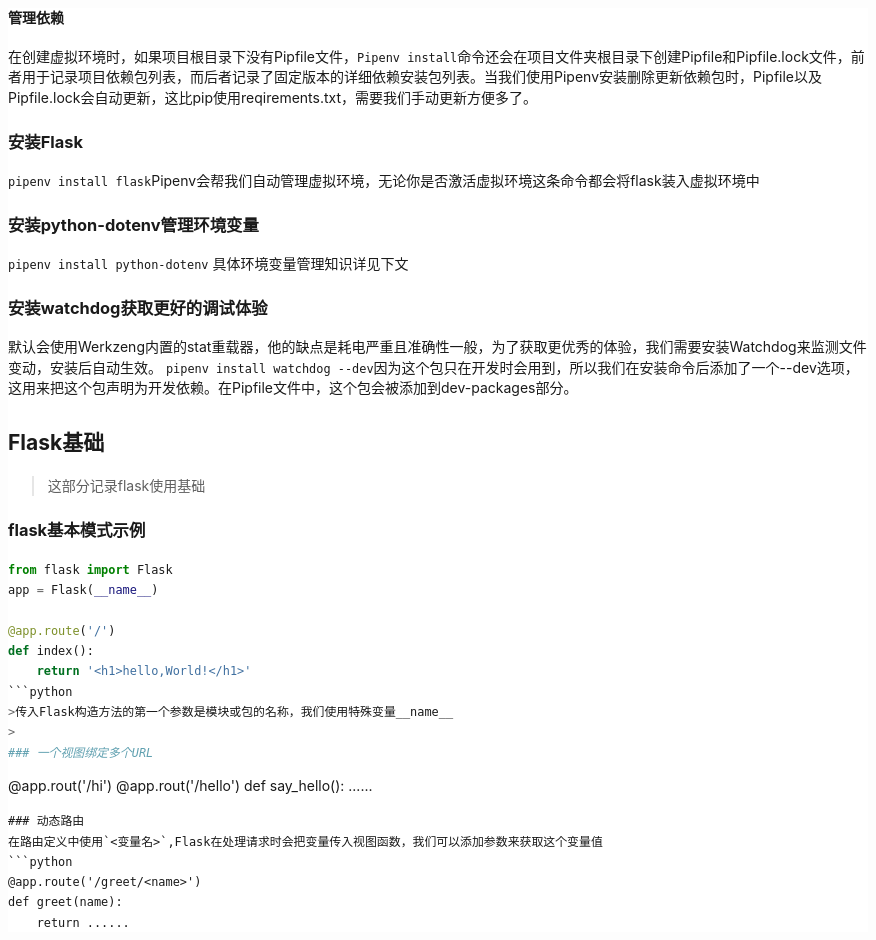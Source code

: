 #### 管理依赖

在创建虚拟环境时，如果项目根目录下没有Pipfile文件，`Pipenv install`命令还会在项目文件夹根目录下创建Pipfile和Pipfile.lock文件，前者用于记录项目依赖包列表，而后者记录了固定版本的详细依赖安装包列表。当我们使用Pipenv安装删除更新依赖包时，Pipfile以及Pipfile.lock会自动更新，这比pip使用reqirements.txt，需要我们手动更新方便多了。

### 安装Flask

`pipenv install flask`Pipenv会帮我们自动管理虚拟环境，无论你是否激活虚拟环境这条命令都会将flask装入虚拟环境中

### 安装python-dotenv管理环境变量

`pipenv install python-dotenv`
具体环境变量管理知识详见下文

### 安装watchdog获取更好的调试体验

默认会使用Werkzeng内置的stat重载器，他的缺点是耗电严重且准确性一般，为了获取更优秀的体验，我们需要安装Watchdog来监测文件变动，安装后自动生效。
`pipenv install watchdog --dev`因为这个包只在开发时会用到，所以我们在安装命令后添加了一个--dev选项，这用来把这个包声明为开发依赖。在Pipfile文件中，这个包会被添加到dev-packages部分。

## Flask基础

> 这部分记录flask使用基础

### flask基本模式示例

```python
from flask import Flask
app = Flask(__name__)

@app.route('/')
def index():
    return '<h1>hello,World!</h1>'
​```python
>传入Flask构造方法的第一个参数是模块或包的名称，我们使用特殊变量__name__
>
### 一个视图绑定多个URL
```

@app.rout('/hi')
@app.rout('/hello')
def say_hello():
    ......

```
### 动态路由
在路由定义中使用`<变量名>`,Flask在处理请求时会把变量传入视图函数，我们可以添加参数来获取这个变量值
​```python
@app.route('/greet/<name>')
def greet(name):
    return ......
```
